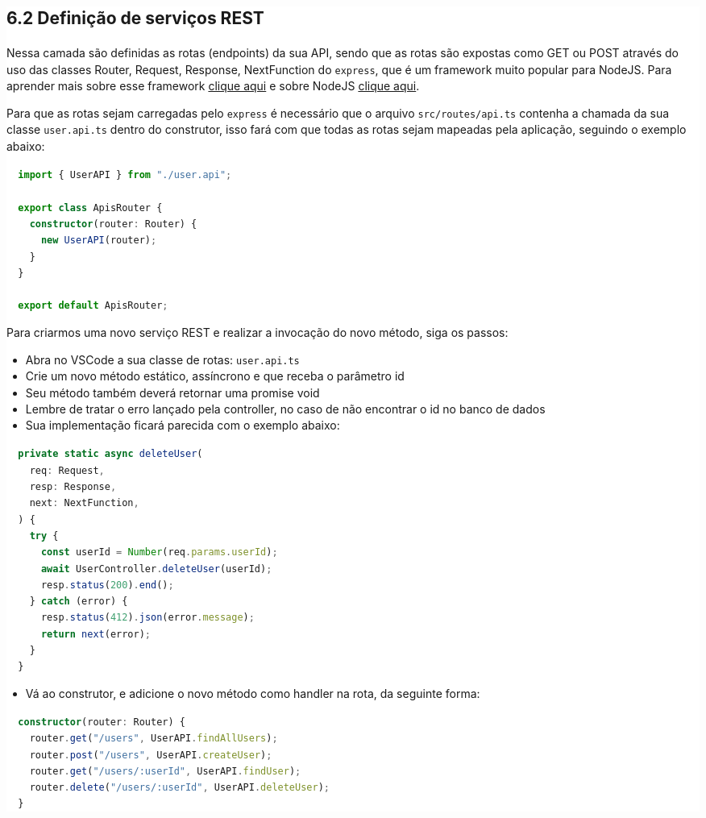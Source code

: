 ## 6.2 Definição de serviços REST

Nessa camada são definidas as rotas (endpoints) da sua API, sendo que as rotas são expostas como GET ou POST através do uso das classes Router, Request, Response, NextFunction do `express`, que é um framework muito popular para NodeJS. Para aprender mais sobre esse framework [clique aqui](https://expressjs.com/pt-br/) e sobre NodeJS [clique aqui](https://nodejs.org/en).

Para que as rotas sejam carregadas pelo `express` é necessário que o arquivo `src/routes/api.ts` contenha a chamada da sua classe `user.api.ts` dentro do construtor, isso fará com que todas as rotas sejam mapeadas pela aplicação, seguindo o exemplo abaixo:

```typescript
  import { UserAPI } from "./user.api";

  export class ApisRouter {
    constructor(router: Router) {
      new UserAPI(router);
    }
  }

  export default ApisRouter;
```

Para criarmos uma novo serviço REST e realizar a invocação do novo método, siga os passos:

- Abra no VSCode a sua classe de rotas: `user.api.ts`
- Crie um novo método estático, assíncrono e que receba o parâmetro id
- Seu método também deverá retornar uma promise void
- Lembre de tratar o erro lançado pela controller, no caso de não encontrar o id no banco de dados
- Sua implementação ficará parecida com o exemplo abaixo:

```typescript
  private static async deleteUser(
    req: Request,
    resp: Response,
    next: NextFunction,
  ) {
    try {
      const userId = Number(req.params.userId);
      await UserController.deleteUser(userId);
      resp.status(200).end();
    } catch (error) {
      resp.status(412).json(error.message);
      return next(error);
    }
  }
```

- Vá ao construtor, e adicione o novo método como handler na rota, da seguinte forma:

```typescript
  constructor(router: Router) {
    router.get("/users", UserAPI.findAllUsers);
    router.post("/users", UserAPI.createUser);
    router.get("/users/:userId", UserAPI.findUser);
    router.delete("/users/:userId", UserAPI.deleteUser);
  }
```
